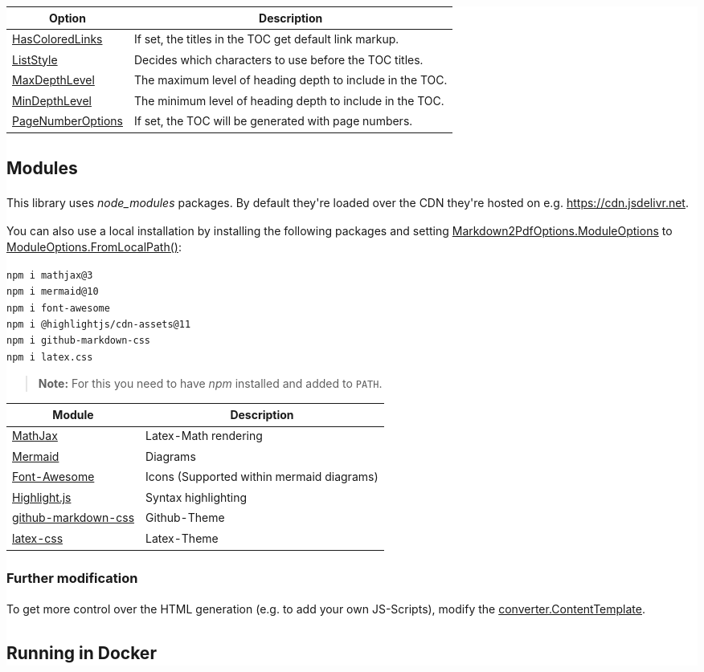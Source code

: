 | Option                                                                                                                          | Description                                               |
| ------------------------------------------------------------------------------------------------------------------------------- | --------------------------------------------------------- |
| [HasColoredLinks](hhttps://github.com/Flayms/Markdown2Pdf/wiki/Markdown2Pdf.Options.TableOfContentsOptions#-hascoloredlinks)    | If set, the titles in the TOC get default link markup.    |
| [ListStyle](https://github.com/Flayms/Markdown2Pdf/wiki/Markdown2Pdf.Options.TableOfContentsOptions#-liststyle)                 | Decides which characters to use before the TOC titles.    |
| [MaxDepthLevel](https://github.com/Flayms/Markdown2Pdf/wiki/Markdown2Pdf.Options.TableOfContentsOptions#-maxdepthlevel)         | The maximum level of heading depth to include in the TOC. |
| [MinDepthLevel](https://github.com/Flayms/Markdown2Pdf/wiki/Markdown2Pdf.Options.TableOfContentsOptions#-mindepthlevel)         | The minimum level of heading depth to include in the TOC. |
| [PageNumberOptions](https://github.com/Flayms/Markdown2Pdf/wiki/Markdown2Pdf.Options.TableOfContentsOptions#-pagenumberoptions) | If set, the TOC will be generated with page numbers.      |

## Modules

This library uses *node_modules* packages.
By default they're loaded over the CDN they're hosted on e.g. https://cdn.jsdelivr.net.

You can also use a local installation by installing the following packages and setting [Markdown2PdfOptions.ModuleOptions](https://github.com/Flayms/Markdown2Pdf/wiki/Markdown2Pdf.Options.Markdown2PdfOptions#-moduleoptions) to [ModuleOptions.FromLocalPath()](https://github.com/Flayms/Markdown2Pdf/wiki/Markdown2Pdf.Options.ModuleOptions#-fromlocalpathstring):

```bash
npm i mathjax@3
npm i mermaid@10
npm i font-awesome
npm i @highlightjs/cdn-assets@11
npm i github-markdown-css
npm i latex.css
```

> **Note:** For this you need to have *npm* installed and added to `PATH`.

| Module                                                                     | Description                               |
| -------------------------------------------------------------------------- | ----------------------------------------- |
| [MathJax](https://github.com/mathjax/MathJax)                              | Latex-Math rendering                      |
| [Mermaid](https://github.com/mermaid-js/mermaid)                           | Diagrams                                  |
| [Font-Awesome](https://fontawesome.com/)                                   | Icons (Supported within mermaid diagrams) |
| [Highlight.js](https://github.com/highlightjs/highlight.js)                | Syntax highlighting                       |
| [github-markdown-css](https://github.com/sindresorhus/github-markdown-css) | Github-Theme                              |
| [latex-css](https://github.com/vincentdoerig/latex-css)                    | Latex-Theme                               |

### Further modification

To get more control over the HTML generation (e.g. to add your own JS-Scripts), modify the [converter.ContentTemplate](https://github.com/Flayms/Markdown2Pdf/wiki/Markdown2Pdf.Markdown2PdfConverter#-contenttemplate).

## Running in Docker

